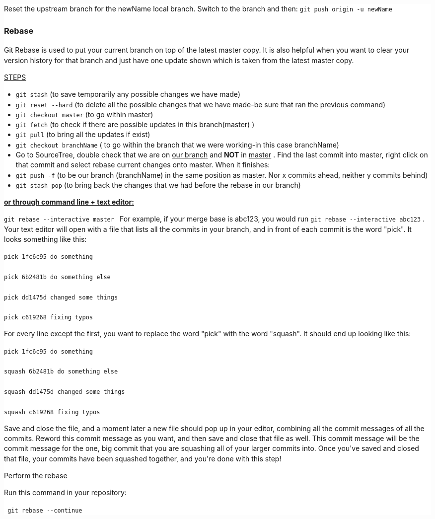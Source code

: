 Reset the upstream branch for the newName local branch. Switch to the branch and then: `git push origin -u newName` 





### Rebase

Git Rebase is used to put your current branch on top of the latest master copy. It is also helpful when you want to clear your version history for that branch and just have one update shown which is taken from the latest master copy.

<u>STEPS</u>

- `git stash` (to save temporarily any possible changes we have made)
- `git reset --hard` (to delete all the possible changes that we have made-be sure that ran the previous command)
- `git checkout master` (to go within master)
- `git fetch` (to check if there are possible updates in this branch(master) )
- `git pull` (to bring all the updates if exist)
- `git checkout branchName` ( to go within the branch that we were working-in this case branchName)
- Go to SourceTree, double check that we are on <u>our branch</u> and **NOT** in <u>master</u> . Find the last commit into master, right click on that commit and select rebase current changes onto master. When it finishes:
- `git push -f` (to be our branch (branchName) in the same position as master. Nor x commits ahead, neither y commits behind)
- `git stash pop` (to bring back the changes that we had before the rebase in our branch)

**<u>or through command line + text editor:</u>**

```git rebase --interactive master ``` For example, if your merge base is abc123, you would run ```git rebase --interactive abc123``` . Your text editor will open with a file that lists all the commits in your branch, and in front of each commit is the word "pick". It looks something like this:

```
pick 1fc6c95 do something

pick 6b2481b do something else

pick dd1475d changed some things

pick c619268 fixing typos

```

For every line except the first, you want to replace the word "pick" with the word "squash". It should end up looking like this:

```
pick 1fc6c95 do something

squash 6b2481b do something else

squash dd1475d changed some things

squash c619268 fixing typos
```

Save and close the file, and a moment later a new file should pop up in your editor, combining all the commit messages of all the commits. Reword this commit message as you want, and then save and close that file as well. This commit message will be the commit message for the one, big commit that you are squashing all of your larger commits into. Once you've saved and closed that file, your commits have been squashed together, and you're done with this step!

 

Perform the rebase

Run this command in your repository:

``` git rebase --continue```


```